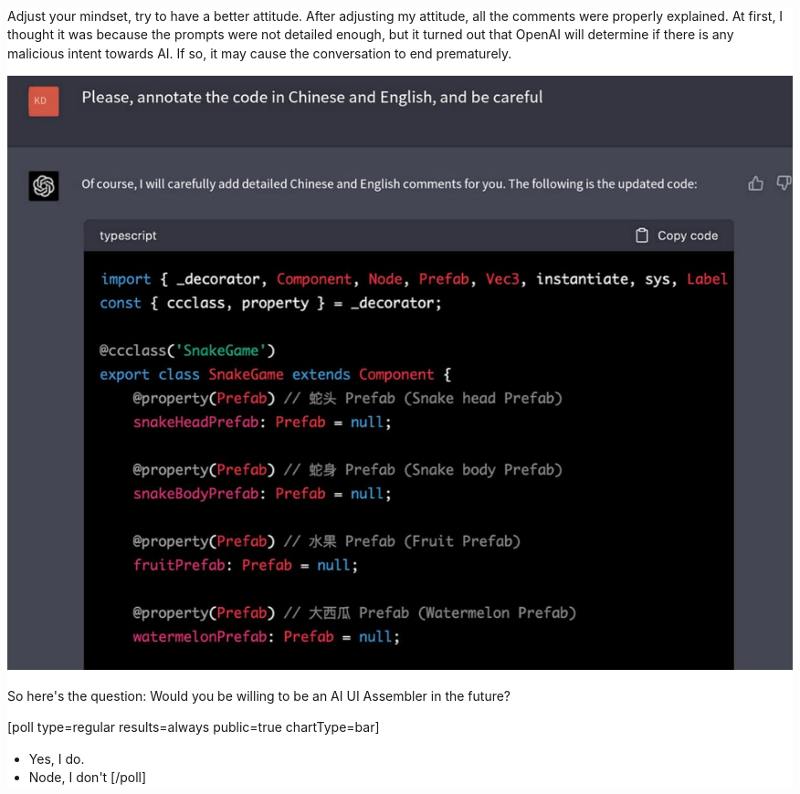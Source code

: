 Adjust your mindset, try to have a better attitude. After adjusting my attitude, all the comments were properly explained. At first, I thought it was because the prompts were not detailed enough, but it turned out that OpenAI will determine if there is any malicious intent towards AI. If so, it may cause the conversation to end prematurely.

![33 image|661x500](./images/33.jpeg)

So here's the question: Would you be willing to be an AI UI Assembler in the future?

[poll type=regular results=always public=true chartType=bar]
* Yes, I do.
* Node, I don't
[/poll]
